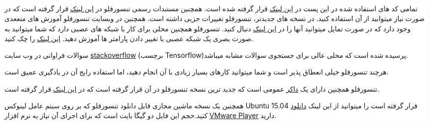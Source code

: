 تمامی کد های استفاده شده در این پست در [این لینک](https://github.com/nfmcclure/tensorflow_cookbook) قرار گرفته شده است. همچنین مستندات رسمی تنسورفلو در [این لینک](https://www.tensorflow.org/api_docs/python) قرار گرفته است که در صورت نیاز میتوانید از آن استفاده کنید. در نسخه های جدیدتر، تنسورفلو تغییرات جزیی داشته است. همچنین در وبسایت تنسورفلو آموزش های متععدی وجود دارد که در صورت تمایل میتوانید آنها را در [این لینک](https://www.tensorflow.org/tutorials/index.html) دنبال کنید. 
تنسورفلو همچنین محلی برای کار با شبکه های عصبی دارد که شما میتوانید به صورت بصری یک شبکه عصبی با تغییر دادن پارامتر ها آموزش دهید. [این لینک](http://playground.tensorflow.org/) را چک کنید.

سوالات فراوانی در وب سایت [stackoverflow](http://stackoverflow.com/questions/tagged/Tensorflow) (برچسب Tensorflow)پرسیده شده است که محلی عالی برای جستجوی سوالات مشابه میباشد.

هرچند تنسورفلو خیلی انعطاق پذیر است و شما میتوانید کارهای بسیار زیادی با آن انجام دهید، اما استفاده رایج آن در یادگیری عمیق است.

تنسورفلو همچنین دارای یک [داکر](https://fa.wikipedia.org/wiki/%D8%AF%D8%A7%DA%A9%D8%B1) عمومی است که جدید ترین نسخه تنسورفلو در آن قرار گرفته است که در [این لینک](https://hub.docker.com/r/tensorflow/tensorflow/) قرار گرفته است.

همچنین یک نسخه ماشین مجازی قابل دانلود تنسورفلو که بر روی سیتم عامل لینوکس Ubuntu 15.04 قرار گرفته است را میتوانید از این لینک [دانلود](https://docs.google.com/forms/d/1mUztUlK6_z31BbMW5ihXaYHlhBcbDd94mERe-8XHyoI/viewform) کنید.حجم این فایل دو گیگا بایت است که برای اجرای آن نیاز به نرم افزار [VMware Player](https://www.vmware.com/go/downloadplayer/) دارید.
